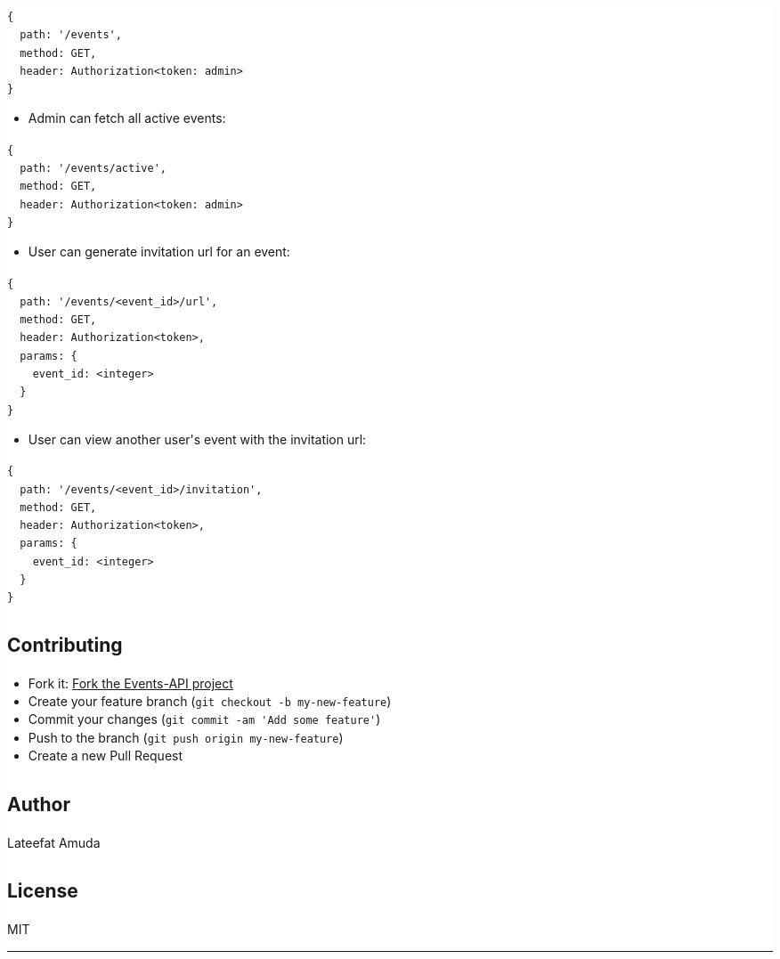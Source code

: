   ```
  {
    path: '/events',
    method: GET,
    header: Authorization<token: admin>
  }
  ```
  * Admin can fetch all active events: 
  ```
  {
    path: '/events/active',
    method: GET,
    header: Authorization<token: admin>
  }
  ```
  * User can generate invitation url for an event: 
  ```
  {
    path: '/events/<event_id>/url',
    method: GET,
    header: Authorization<token>,
    params: {
      event_id: <integer>
    }
  }
  ```
  * User can view another user's event with the invitation url: 
  ```
  {
    path: '/events/<event_id>/invitation',
    method: GET,
    header: Authorization<token>,
    params: {
      event_id: <integer>
    }
  }
  ```

## Contributing
* Fork it: [Fork the Events-API project](https://github.com/teepha/events-api/fork)
* Create your feature branch (`git checkout -b my-new-feature`)
* Commit your changes (`git commit -am 'Add some feature'`)
* Push to the branch (`git push origin my-new-feature`)
* Create a new Pull Request

## Author

Lateefat Amuda

## License

MIT

---